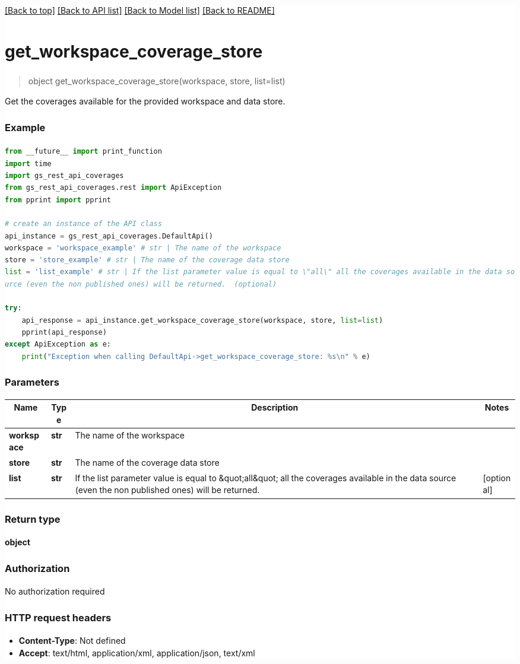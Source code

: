 [[Back to top]](#) [[Back to API list]](../README.md#documentation-for-api-endpoints) [[Back to Model list]](../README.md#documentation-for-models) [[Back to README]](../README.md)

# **get_workspace_coverage_store**
> object get_workspace_coverage_store(workspace, store, list=list)



Get the coverages available for the provided workspace and data store. 

### Example
```python
from __future__ import print_function
import time
import gs_rest_api_coverages
from gs_rest_api_coverages.rest import ApiException
from pprint import pprint

# create an instance of the API class
api_instance = gs_rest_api_coverages.DefaultApi()
workspace = 'workspace_example' # str | The name of the workspace
store = 'store_example' # str | The name of the coverage data store
list = 'list_example' # str | If the list parameter value is equal to \"all\" all the coverages available in the data source (even the non published ones) will be returned.  (optional)

try:
    api_response = api_instance.get_workspace_coverage_store(workspace, store, list=list)
    pprint(api_response)
except ApiException as e:
    print("Exception when calling DefaultApi->get_workspace_coverage_store: %s\n" % e)
```

### Parameters

Name | Type | Description  | Notes
------------- | ------------- | ------------- | -------------
 **workspace** | **str**| The name of the workspace | 
 **store** | **str**| The name of the coverage data store | 
 **list** | **str**| If the list parameter value is equal to \&quot;all\&quot; all the coverages available in the data source (even the non published ones) will be returned.  | [optional] 

### Return type

**object**

### Authorization

No authorization required

### HTTP request headers

 - **Content-Type**: Not defined
 - **Accept**: text/html, application/xml, application/json, text/xml
